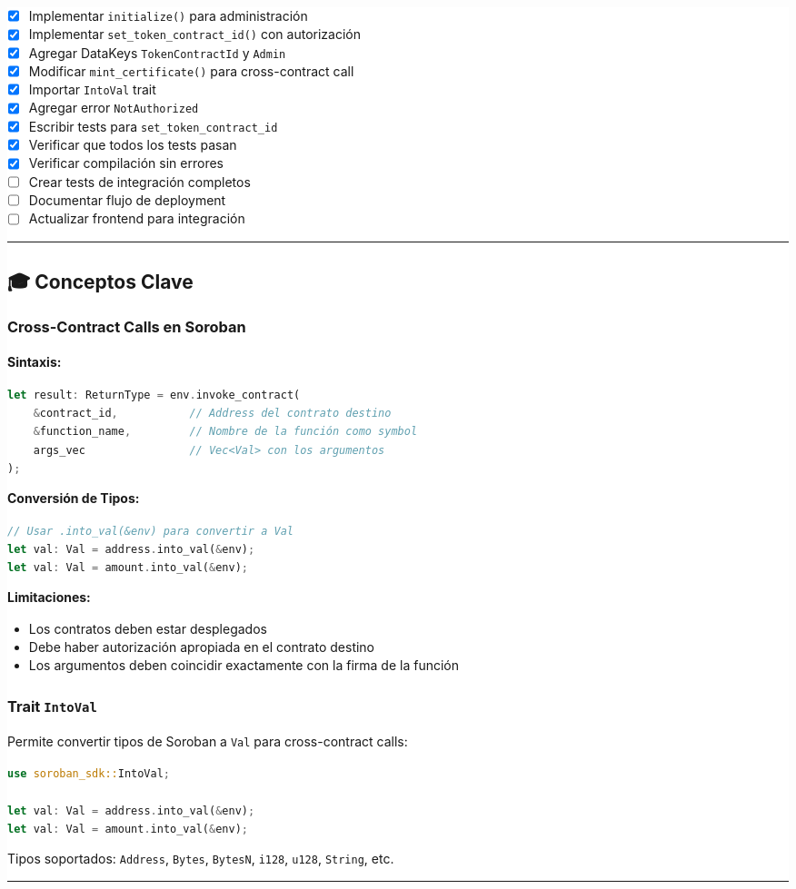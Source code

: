 - [x] Implementar `initialize()` para administración
- [x] Implementar `set_token_contract_id()` con autorización
- [x] Agregar DataKeys `TokenContractId` y `Admin`
- [x] Modificar `mint_certificate()` para cross-contract call
- [x] Importar `IntoVal` trait
- [x] Agregar error `NotAuthorized`
- [x] Escribir tests para `set_token_contract_id`
- [x] Verificar que todos los tests pasan
- [x] Verificar compilación sin errores
- [ ] Crear tests de integración completos
- [ ] Documentar flujo de deployment
- [ ] Actualizar frontend para integración

---

## 🎓 Conceptos Clave

### Cross-Contract Calls en Soroban

**Sintaxis:**
```rust
let result: ReturnType = env.invoke_contract(
    &contract_id,           // Address del contrato destino
    &function_name,         // Nombre de la función como symbol
    args_vec                // Vec<Val> con los argumentos
);
```

**Conversión de Tipos:**
```rust
// Usar .into_val(&env) para convertir a Val
let val: Val = address.into_val(&env);
let val: Val = amount.into_val(&env);
```

**Limitaciones:**
- Los contratos deben estar desplegados
- Debe haber autorización apropiada en el contrato destino
- Los argumentos deben coincidir exactamente con la firma de la función

### Trait `IntoVal`

Permite convertir tipos de Soroban a `Val` para cross-contract calls:

```rust
use soroban_sdk::IntoVal;

let val: Val = address.into_val(&env);
let val: Val = amount.into_val(&env);
```

Tipos soportados: `Address`, `Bytes`, `BytesN`, `i128`, `u128`, `String`, etc.

---
